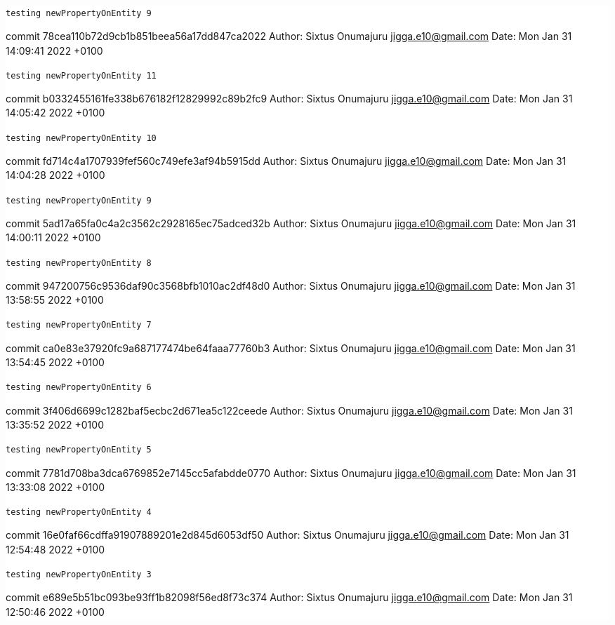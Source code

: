     testing newPropertyOnEntity 9

commit 78cea110b72d9cb1b851beea56a17dd847ca2022
Author: Sixtus Onumajuru  <jigga.e10@gmail.com>
Date:   Mon Jan 31 14:09:41 2022 +0100

    testing newPropertyOnEntity 11

commit b0332455161fe338b676182f12829992c89b2fc9
Author: Sixtus Onumajuru  <jigga.e10@gmail.com>
Date:   Mon Jan 31 14:05:42 2022 +0100

    testing newPropertyOnEntity 10

commit fd714c4a1707939fef560c749efe3af94b5915dd
Author: Sixtus Onumajuru  <jigga.e10@gmail.com>
Date:   Mon Jan 31 14:04:28 2022 +0100

    testing newPropertyOnEntity 9

commit 5ad17a65fa0c4a2c3562c2928165ec75adced32b
Author: Sixtus Onumajuru  <jigga.e10@gmail.com>
Date:   Mon Jan 31 14:00:11 2022 +0100

    testing newPropertyOnEntity 8

commit 947200756c9536daf90c3568bfb1010ac2df48d0
Author: Sixtus Onumajuru  <jigga.e10@gmail.com>
Date:   Mon Jan 31 13:58:55 2022 +0100

    testing newPropertyOnEntity 7

commit ca0e83e37920fc9a687177474be64faaa77760b3
Author: Sixtus Onumajuru  <jigga.e10@gmail.com>
Date:   Mon Jan 31 13:54:45 2022 +0100

    testing newPropertyOnEntity 6

commit 3f406d6699c1282baf5ecbc2d671ea5c122ceede
Author: Sixtus Onumajuru  <jigga.e10@gmail.com>
Date:   Mon Jan 31 13:35:52 2022 +0100

    testing newPropertyOnEntity 5

commit 7781d708ba3dca6769852e7145cc5afabdde0770
Author: Sixtus Onumajuru  <jigga.e10@gmail.com>
Date:   Mon Jan 31 13:33:08 2022 +0100

    testing newPropertyOnEntity 4

commit 16e0faf66cdffa91907889201e2d845d6053df50
Author: Sixtus Onumajuru  <jigga.e10@gmail.com>
Date:   Mon Jan 31 12:54:48 2022 +0100

    testing newPropertyOnEntity 3

commit e689e5b51bc093be93ff1b82098f56ed8f73c374
Author: Sixtus Onumajuru  <jigga.e10@gmail.com>
Date:   Mon Jan 31 12:50:46 2022 +0100
